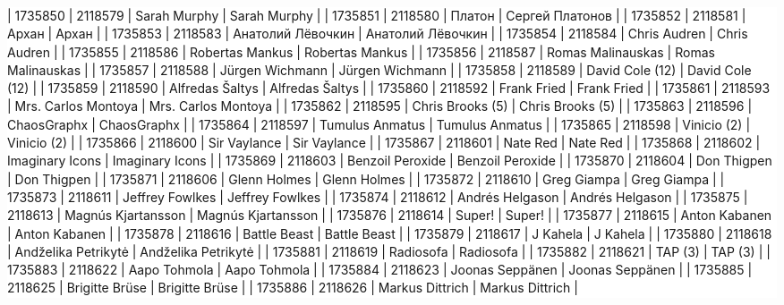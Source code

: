 | 1735850 | 2118579 | Sarah Murphy | Sarah Murphy |
| 1735851 | 2118580 | Платон | Сергей Платонов |
| 1735852 | 2118581 | Архан | Архан |
| 1735853 | 2118583 | Анатолий Лёвочкин | Анатолий Лёвочкин |
| 1735854 | 2118584 | Chris Audren | Chris Audren |
| 1735855 | 2118586 | Robertas Mankus | Robertas Mankus |
| 1735856 | 2118587 | Romas Malinauskas | Romas Malinauskas |
| 1735857 | 2118588 | Jürgen Wichmann | Jürgen Wichmann |
| 1735858 | 2118589 | David Cole (12) | David Cole (12) |
| 1735859 | 2118590 | Alfredas Šaltys | Alfredas Šaltys |
| 1735860 | 2118592 | Frank Fried | Frank Fried |
| 1735861 | 2118593 | Mrs. Carlos Montoya | Mrs. Carlos Montoya |
| 1735862 | 2118595 | Chris Brooks (5) | Chris Brooks (5) |
| 1735863 | 2118596 | ChaosGraphx | ChaosGraphx |
| 1735864 | 2118597 | Tumulus Anmatus | Tumulus Anmatus |
| 1735865 | 2118598 | Vinicio (2) | Vinicio (2) |
| 1735866 | 2118600 | Sir Vaylance | Sir Vaylance |
| 1735867 | 2118601 | Nate Red | Nate Red |
| 1735868 | 2118602 | Imaginary Icons | Imaginary Icons |
| 1735869 | 2118603 | Benzoil Peroxide | Benzoil Peroxide |
| 1735870 | 2118604 | Don Thigpen | Don Thigpen |
| 1735871 | 2118606 | Glenn Holmes | Glenn Holmes |
| 1735872 | 2118610 | Greg Giampa | Greg Giampa |
| 1735873 | 2118611 | Jeffrey Fowlkes | Jeffrey Fowlkes |
| 1735874 | 2118612 | Andrés Helgason | Andrés Helgason |
| 1735875 | 2118613 | Magnús Kjartansson | Magnús Kjartansson |
| 1735876 | 2118614 | Super! | Super! |
| 1735877 | 2118615 | Anton Kabanen | Anton Kabanen |
| 1735878 | 2118616 | Battle Beast | Battle Beast |
| 1735879 | 2118617 | J Kahela | J Kahela |
| 1735880 | 2118618 | Andželika Petrikytė | Andželika Petrikytė |
| 1735881 | 2118619 | Radiosofa | Radiosofa |
| 1735882 | 2118621 | TAP (3) | TAP (3) |
| 1735883 | 2118622 | Aapo Tohmola | Aapo Tohmola |
| 1735884 | 2118623 | Joonas Seppänen | Joonas Seppänen |
| 1735885 | 2118625 | Brigitte Brüse | Brigitte Brüse |
| 1735886 | 2118626 | Markus Dittrich | Markus Dittrich |